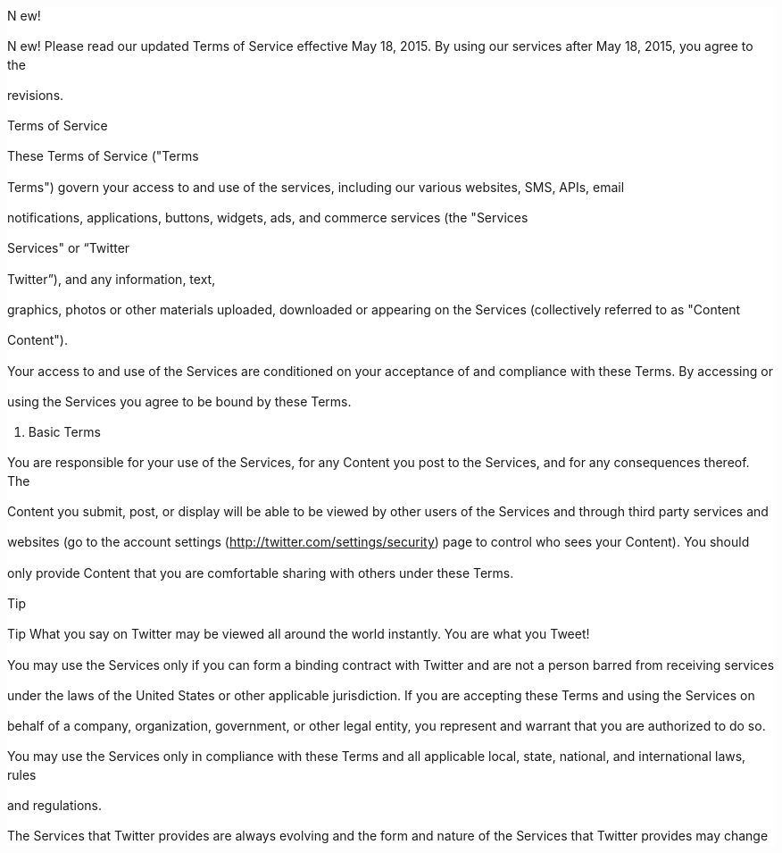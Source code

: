 N ew!

N ew! Please read our updated Terms of Service effective May 18, 2015. By using our services after May 18, 2015, you agree to the

revisions.

Terms of Service

These Terms of Service ("Terms

Terms") govern your access to and use of the services, including our various websites, SMS, APIs, email

notifications, applications, buttons, widgets, ads, and commerce services (the "Services

Services" or “Twitter

Twitter”), and any information, text,

graphics, photos or other materials uploaded, downloaded or appearing on the Services (collectively referred to as "Content

Content").

Your access to and use of the Services are conditioned on your acceptance of and compliance with these Terms. By accessing or

using the Services you agree to be bound by these Terms.

1. Basic Terms

You are responsible for your use of the Services, for any Content you post to the Services, and for any consequences thereof. The

Content you submit, post, or display will be able to be viewed by other users of the Services and through third party services and

websites (go to the account settings (http://twitter.com/settings/security) page to control who sees your Content). You should

only provide Content that you are comfortable sharing with others under these Terms.

Tip

Tip What you say on Twitter may be viewed all around the world instantly. You are what you Tweet!

You may use the Services only if you can form a binding contract with Twitter and are not a person barred from receiving services

under the laws of the United States or other applicable jurisdiction. If you are accepting these Terms and using the Services on

behalf of a company, organization, government, or other legal entity, you represent and warrant that you are authorized to do so.

You may use the Services only in compliance with these Terms and all applicable local, state, national, and international laws, rules

and regulations.

The Services that Twitter provides are always evolving and the form and nature of the Services that Twitter provides may change
